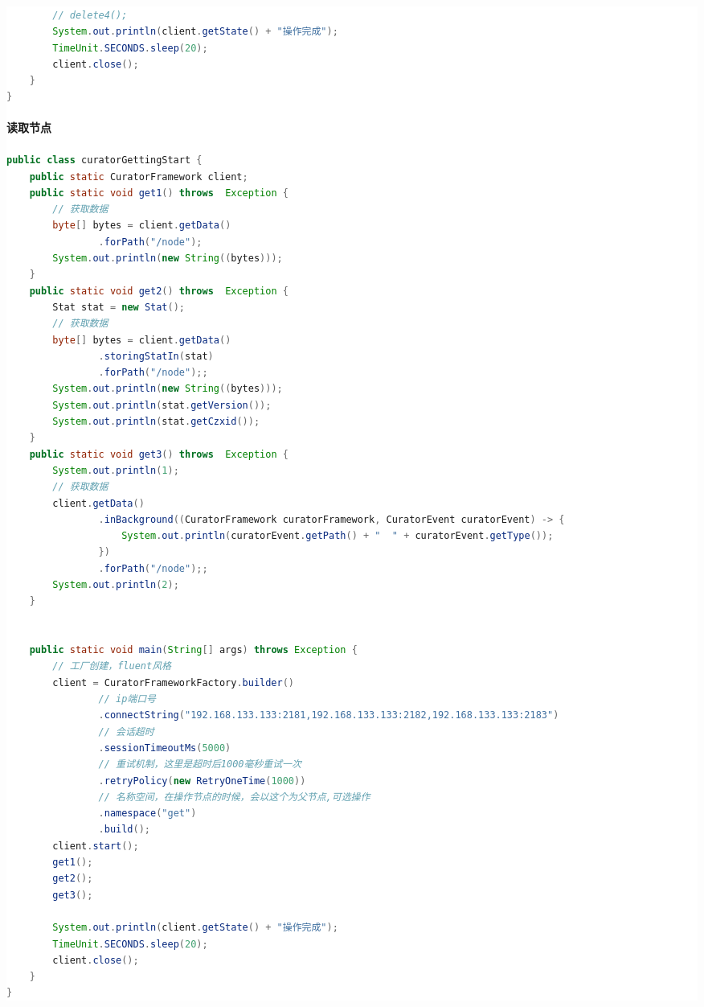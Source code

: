 ```java
        // delete4();
        System.out.println(client.getState() + "操作完成");
        TimeUnit.SECONDS.sleep(20);
        client.close();
    }
}

```

#### 读取节点

```java
public class curatorGettingStart {
    public static CuratorFramework client; 
    public static void get1() throws  Exception {
        // 获取数据
        byte[] bytes = client.getData()
                .forPath("/node");
        System.out.println(new String((bytes)));
    }
    public static void get2() throws  Exception {
        Stat stat = new Stat();
        // 获取数据
        byte[] bytes = client.getData()
                .storingStatIn(stat)
                .forPath("/node");;
        System.out.println(new String((bytes)));
        System.out.println(stat.getVersion());
        System.out.println(stat.getCzxid());
    }
    public static void get3() throws  Exception {
        System.out.println(1);
        // 获取数据
        client.getData()
                .inBackground((CuratorFramework curatorFramework, CuratorEvent curatorEvent) -> {
                    System.out.println(curatorEvent.getPath() + "  " + curatorEvent.getType());
                })
                .forPath("/node");;
        System.out.println(2);
    }


    public static void main(String[] args) throws Exception {
        // 工厂创建，fluent风格
        client = CuratorFrameworkFactory.builder()
                // ip端口号
                .connectString("192.168.133.133:2181,192.168.133.133:2182,192.168.133.133:2183")
                // 会话超时
                .sessionTimeoutMs(5000)
                // 重试机制，这里是超时后1000毫秒重试一次
                .retryPolicy(new RetryOneTime(1000))
                // 名称空间，在操作节点的时候，会以这个为父节点,可选操作
                .namespace("get")
                .build();
        client.start();
        get1();
        get2();
        get3();

        System.out.println(client.getState() + "操作完成");
        TimeUnit.SECONDS.sleep(20);
        client.close();
    }
}
```